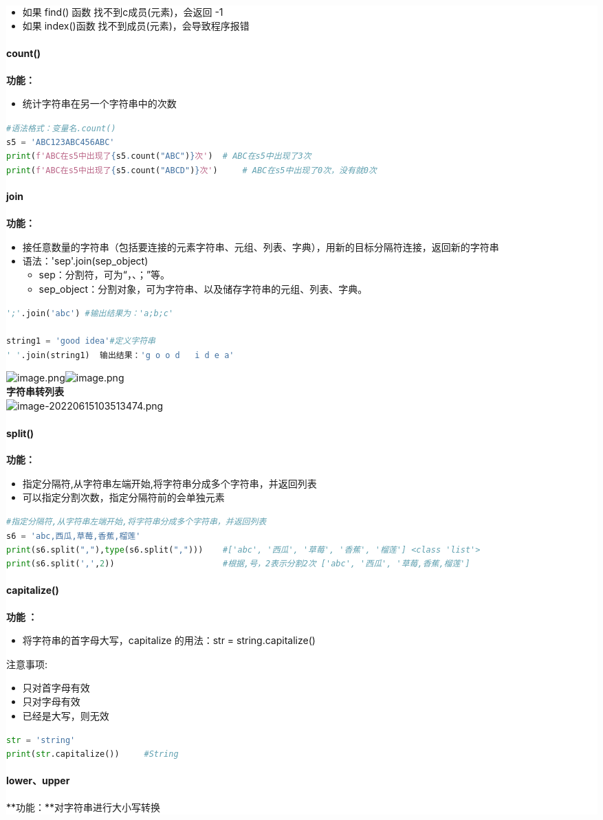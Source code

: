 - 如果 find() 函数 找不到c成员(元素)，会返回 -1
- 如果 index()函数 找不到成员(元素)，会导致程序报错
<a name="vHsMy"></a>
#### count()
**功能：**

- 统计字符串在另一个字符串中的次数
```python
#语法格式：变量名.count()
s5 = 'ABC123ABC456ABC'
print(f'ABC在s5中出现了{s5.count("ABC")}次') 	# ABC在s5中出现了3次
print(f'ABC在s5中出现了{s5.count("ABCD")}次') 	# ABC在s5中出现了0次，没有就0次
```
<a name="HUuMd"></a>
#### join
**功能：**

- 接任意数量的字符串（包括要连接的元素字符串、元组、列表、字典），用新的目标分隔符连接，返回新的字符串
- 语法：'sep'.join(sep_object)
   - sep：分割符，可为“，、；”等。
   - sep_object：分割对象，可为字符串、以及储存字符串的元组、列表、字典。
```python
';'.join('abc') #输出结果为：'a;b;c'  
 
string1 = 'good idea'#定义字符串
' '.join(string1)  输出结果：'g o o d   i d e a' 
```
![image.png](https://cdn.nlark.com/yuque/0/2023/png/32625797/1677833011107-ec4ee6c0-776f-4fcf-a456-3199b5428e64.png#averageHue=%23f9f8f8&clientId=u374a2efe-8a39-4&from=paste&height=154&id=ucbf9cd40&originHeight=257&originWidth=918&originalType=binary&ratio=1.25&rotation=0&showTitle=false&size=44170&status=done&style=none&taskId=u02415167-085e-48b2-96cd-77b65cc1eb9&title=&width=549.4000244140625)![image.png](https://cdn.nlark.com/yuque/0/2023/png/32625797/1677833037525-ef7ac116-0bd5-41ba-a7ff-de20ca30184f.png#averageHue=%23f9f9f9&clientId=u374a2efe-8a39-4&from=paste&height=169&id=uc2404142&originHeight=277&originWidth=967&originalType=binary&ratio=1.25&rotation=0&showTitle=false&size=26502&status=done&style=none&taskId=u69f40489-743b-463f-9f9d-d0e19791321&title=&width=590.6000366210938)<br />**字符串转列表**<br />![image-20220615103513474.png](https://cdn.nlark.com/yuque/0/2022/png/32625797/1663994480151-bc34a451-7e64-4e68-8641-4c09e9d90e9d.png#averageHue=%23f7f5f5&clientId=u4904f177-1417-4&errorMessage=unknown%20error&from=paste&height=187&id=mvAh1&originHeight=442&originWidth=1374&originalType=binary&ratio=1&rotation=0&showTitle=false&size=117782&status=error&style=none&taskId=u1bdfac32-93a4-42d6-a224-f4f9fb02dcc&title=&width=582)
<a name="XrKfk"></a>
#### split()
**功能：**

- 指定分隔符,从字符串左端开始,将字符串分成多个字符串，并返回列表
- 可以指定分割次数，指定分隔符前的会单独元素
```python
#指定分隔符,从字符串左端开始,将字符串分成多个字符串，并返回列表
s6 = 'abc,西瓜,草莓,香蕉,榴莲'
print(s6.split(","),type(s6.split(",")))	#['abc', '西瓜', '草莓', '香蕉', '榴莲'] <class 'list'> 
print(s6.split(',',2)) 						#根据,号，2表示分割2次 ['abc', '西瓜', '草莓,香蕉,榴莲']
```
<a name="QFePY"></a>
#### capitalize()
**功能 ：** 

- 将字符串的首字母大写，capitalize 的用法：str = string.capitalize()

注意事项:

- 只对首字母有效
- 只对字母有效
- 已经是大写，则无效
```python
str = 'string'
print(str.capitalize())		#String
```
<a name="x0ejc"></a>
#### lower、upper
**功能：**对字符串进行大小写转换

